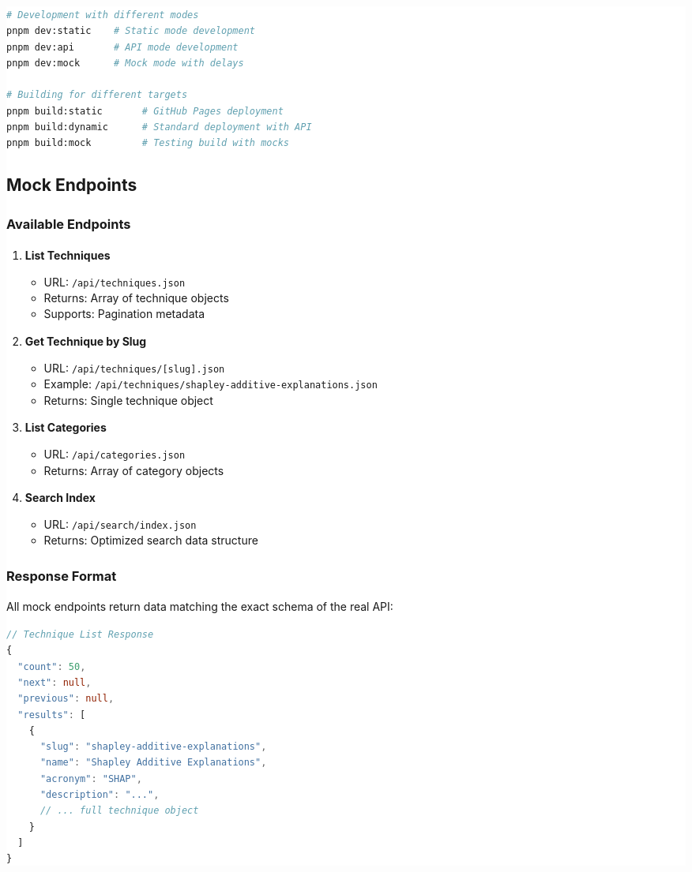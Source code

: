 ```bash
# Development with different modes
pnpm dev:static    # Static mode development
pnpm dev:api       # API mode development
pnpm dev:mock      # Mock mode with delays

# Building for different targets
pnpm build:static       # GitHub Pages deployment
pnpm build:dynamic      # Standard deployment with API
pnpm build:mock         # Testing build with mocks
```

## Mock Endpoints

### Available Endpoints

1. **List Techniques**

   - URL: `/api/techniques.json`
   - Returns: Array of technique objects
   - Supports: Pagination metadata

2. **Get Technique by Slug**

   - URL: `/api/techniques/[slug].json`
   - Example: `/api/techniques/shapley-additive-explanations.json`
   - Returns: Single technique object

3. **List Categories**

   - URL: `/api/categories.json`
   - Returns: Array of category objects

4. **Search Index**
   - URL: `/api/search/index.json`
   - Returns: Optimized search data structure

### Response Format

All mock endpoints return data matching the exact schema of the real API:

```typescript
// Technique List Response
{
  "count": 50,
  "next": null,
  "previous": null,
  "results": [
    {
      "slug": "shapley-additive-explanations",
      "name": "Shapley Additive Explanations",
      "acronym": "SHAP",
      "description": "...",
      // ... full technique object
    }
  ]
}
```
